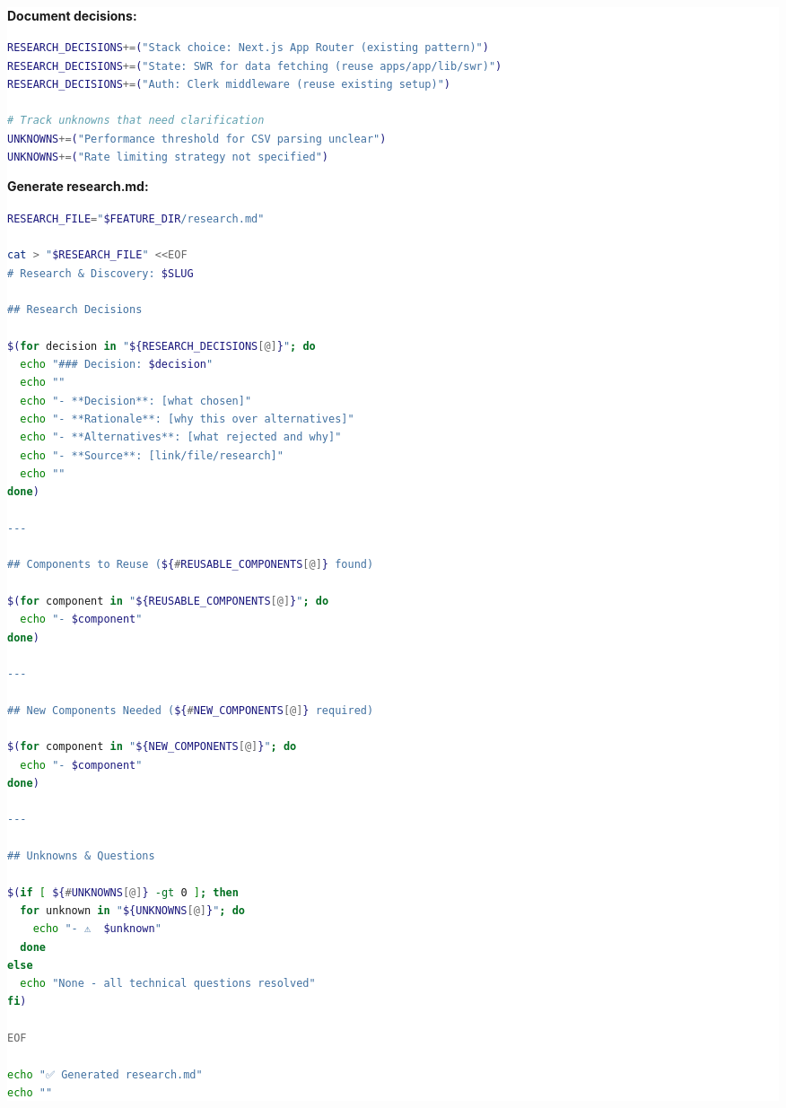 **Document decisions:**
```bash
RESEARCH_DECISIONS+=("Stack choice: Next.js App Router (existing pattern)")
RESEARCH_DECISIONS+=("State: SWR for data fetching (reuse apps/app/lib/swr)")
RESEARCH_DECISIONS+=("Auth: Clerk middleware (reuse existing setup)")

# Track unknowns that need clarification
UNKNOWNS+=("Performance threshold for CSV parsing unclear")
UNKNOWNS+=("Rate limiting strategy not specified")
```

**Generate research.md:**

```bash
RESEARCH_FILE="$FEATURE_DIR/research.md"

cat > "$RESEARCH_FILE" <<EOF
# Research & Discovery: $SLUG

## Research Decisions

$(for decision in "${RESEARCH_DECISIONS[@]}"; do
  echo "### Decision: $decision"
  echo ""
  echo "- **Decision**: [what chosen]"
  echo "- **Rationale**: [why this over alternatives]"
  echo "- **Alternatives**: [what rejected and why]"
  echo "- **Source**: [link/file/research]"
  echo ""
done)

---

## Components to Reuse (${#REUSABLE_COMPONENTS[@]} found)

$(for component in "${REUSABLE_COMPONENTS[@]}"; do
  echo "- $component"
done)

---

## New Components Needed (${#NEW_COMPONENTS[@]} required)

$(for component in "${NEW_COMPONENTS[@]}"; do
  echo "- $component"
done)

---

## Unknowns & Questions

$(if [ ${#UNKNOWNS[@]} -gt 0 ]; then
  for unknown in "${UNKNOWNS[@]}"; do
    echo "- ⚠️  $unknown"
  done
else
  echo "None - all technical questions resolved"
fi)

EOF

echo "✅ Generated research.md"
echo ""
```
